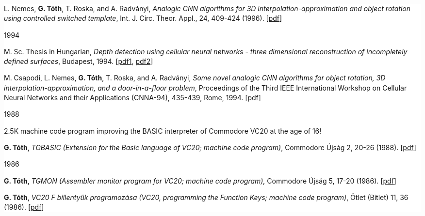 L. Nemes, **G. Tóth**, T. Roska, and A. Radványi, _Analogic CNN algorithms for 3D interpolation-approximation and object rotation_ _using controlled switched template_, Int. J. Circ. Theor. Appl., 24, 409-424 (1996). \[[pdf](Publications/CTA96.pdf)\]

1994

M. Sc. Thesis in Hungarian, _Depth detection using cellular neural networks - three dimensional reconstruction of incompletely defined surfaces_, Budapest, 1994. \[[pdf1](Publications/DiplomaFirstPage.pdf), [pdf2](Publications/Diploma.pdf)\]  
  
M. Csapodi, L. Nemes, **G. Tóth**, T. Roska, and A. Radványi, _Some novel analogic CNN algorithms for object rotation, 3D interpolation-approximation, and a door-in-a-floor problem_, Proceedings of the Third IEEE International Workshop on Cellular Neural Networks and their Applications (CNNA-94), 435-439, Rome, 1994. \[[pdf](Publications/CNNA94.pdf)\]

1988

2.5K machine code program improving the BASIC interpreter of Commodore VC20 at the age of 16!  
  
**G. Tóth**, _TGBASIC (Extension for the Basic language of VC20; machine code program)_, Commodore Újság 2, 20-26 (1988). \[[pdf](Publications/CommodoreUjsag88.pdf)\]  
  
1986  
  
**G. Tóth**, _TGMON (Assembler monitor program for VC20; machine code program),_ Commodore Újság 5, 17-20 (1986). \[[pdf](Publications/CommodoreUjsag86.f)\]  
  
**G. Tóth**, _VC20 F billentyűk programozása (VC20, programming the Function Keys; machine code program)_, Ötlet (Bitlet) 11, 36 (1986). \[[pdf](Publications/Otlet86.pdf)\]
